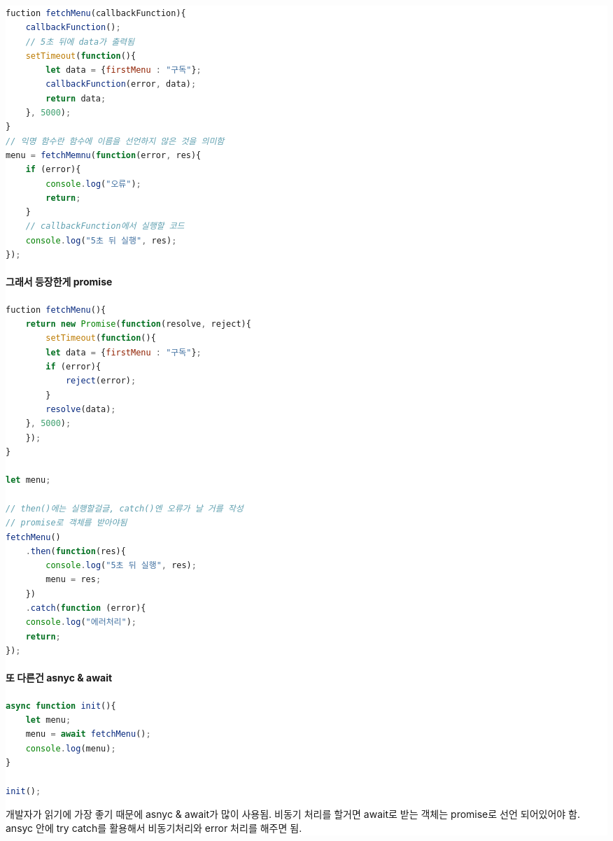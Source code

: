```js
fuction fetchMenu(callbackFunction){
	callbackFunction();
	// 5초 뒤에 data가 출력됨
	setTimeout(function(){
		let data = {firstMenu : "구독"};
		callbackFunction(error, data);
		return data;
	}, 5000);
}
// 익명 함수란 함수에 이름을 선언하지 않은 것을 의미함
menu = fetchMemnu(function(error, res){
	if (error){
		console.log("오류");
		return;
	}
	// callbackFunction에서 실행할 코드
	console.log("5초 뒤 실행", res);
});
```
#### 그래서 등장한게 promise
```js
fuction fetchMenu(){
	return new Promise(function(resolve, reject){
		setTimeout(function(){
		let data = {firstMenu : "구독"};
		if (error){
			reject(error);
		}
		resolve(data);
	}, 5000);
	});
}

let menu;

// then()에는 실행할걸글, catch()엔 오류가 날 거를 작성
// promise로 객체를 받아야됨
fetchMenu()
	.then(function(res){
		console.log("5초 뒤 실행", res);
		menu = res;
	})
	.catch(function (error){
	console.log("에러처리");
	return;
});

```
#### 또 다른건 asnyc & await
```js
async function init(){
	let menu;
	menu = await fetchMenu();
	console.log(menu);
}

init();
```
개발자가 읽기에 가장 좋기 때문에 asnyc & await가 많이 사용됨.
비동기 처리를 할거면 await로 받는 객체는 promise로 선언 되어있어야 함.
ansyc 안에 try catch를 활용해서 비동기처리와 error 처리를 해주면 됨.
